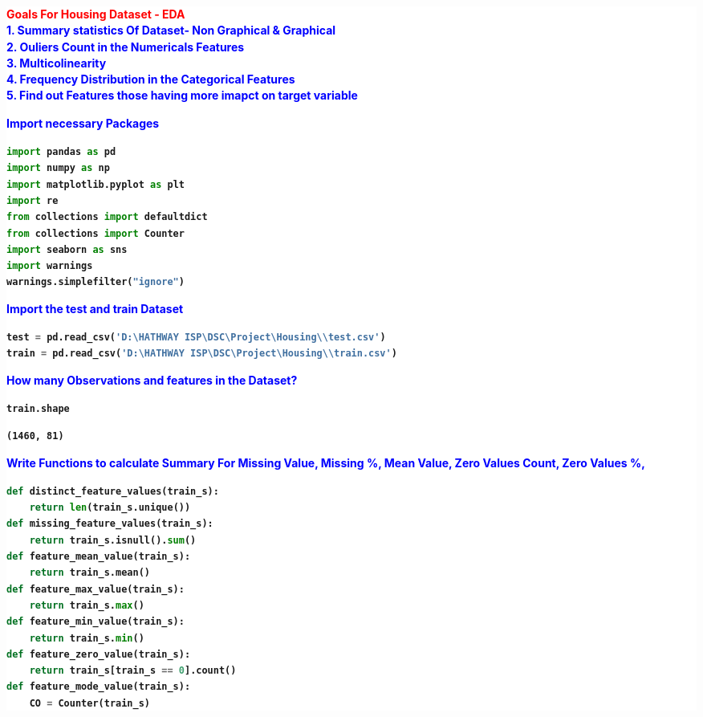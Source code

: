 
<font color='red'><b>Goals For Housing Dataset - EDA</font>
    <br>
<font color='blue'><b>1. Summary statistics Of Dataset- Non Graphical & Graphical</font>
        <br>
<font color='blue'><b>2. Ouliers Count in the Numericals Features</font>
        <br>
<font color='blue'><b>3. Multicolinearity</font>
        <br>
<font color='blue'><b>4. Frequency Distribution in the Categorical Features</font>
            <br>
<font color='blue'><b>5. Find out Features those having more imapct on target variable</font>

<font color='blue'>Import necessary Packages </font>


```python
import pandas as pd
import numpy as np
import matplotlib.pyplot as plt 
import re
from collections import defaultdict
from collections import Counter 
import seaborn as sns
import warnings
warnings.simplefilter("ignore")
```

<font color='blue'>Import the test and train Dataset </font>


```python
test = pd.read_csv('D:\HATHWAY ISP\DSC\Project\Housing\\test.csv')
train = pd.read_csv('D:\HATHWAY ISP\DSC\Project\Housing\\train.csv')
```

<font color='blue'>How many Observations and features in the Dataset?</font>


```python
train.shape
```




    (1460, 81)



<font color='blue'>Write Functions to calculate Summary For</font>
<font color='blue'>Missing Value, </font>
<font color='blue'>Missing %, </font>
<font color='blue'>Mean Value, </font>
<font color='blue'>Zero Values Count, </font>
<font color='blue'>Zero Values %, </font>


```python
def distinct_feature_values(train_s):
    return len(train_s.unique())
def missing_feature_values(train_s):
    return train_s.isnull().sum()
def feature_mean_value(train_s):
    return train_s.mean()
def feature_max_value(train_s):
    return train_s.max()
def feature_min_value(train_s):
    return train_s.min()
def feature_zero_value(train_s):
    return train_s[train_s == 0].count()
def feature_mode_value(train_s):
    CO = Counter(train_s)
```